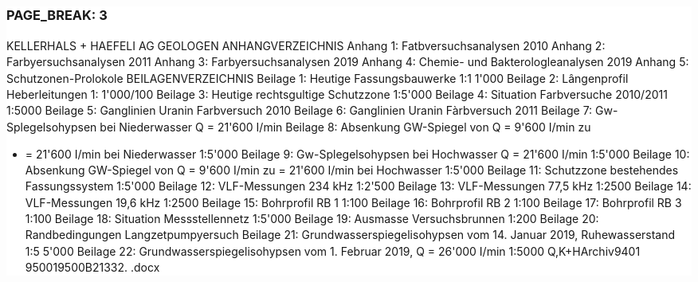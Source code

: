 ### PAGE_BREAK: 3 ###

KELLERHALS + HAEFELI AG GEOLOGEN
ANHANGVERZEICHNIS
Anhang 1: Fatbversuchsanalysen 2010
Anhang 2: Farbyersuchsanalysen 2011
Anhang 3: Farbyersuchsanalysen 2019
Anhang 4: Chemie- und Bakterologleanalysen 2019
Anhang 5: Schutzonen-Prolokole
BEILAGENVERZEICHNIS
Beilage 1: Heutige Fassungsbauwerke
1:1 1'000
Beilage 2: Lângenprofil Heberleitungen
1: 1'000/100
Beilage 3: Heutige rechtsgultige Schutzzone
1:5'000
Beilage 4: Situation Farbversuche 2010/2011
1:5000
Beilage 5: Ganglinien Uranin Farbversuch 2010
Beilage 6: Ganglinien Uranin Fàrbversuch 2011
Beilage 7: Gw-Splegelsohypsen bei Niederwasser Q = 21'600 I/min
Beilage 8: Absenkung GW-Spiegel von Q = 9'600 I/min zu
- = 21'600 I/min bei Niederwasser
1:5'000
Beilage 9: Gw-Splegelsohypsen bei Hochwasser Q = 21'600 I/min
1:5'000
Beilage 10: Absenkung GW-Spiegel von Q = 9'600 I/min zu
= 21'600 I/min bei Hochwasser
1:5'000
Beilage 11: Schutzzone bestehendes Fassungssystem
1:5'000
Beilage 12: VLF-Messungen 234 kHz
1:2'500
Beilage 13: VLF-Messungen 77,5 kHz
1:2500
Beilage 14: VLF-Messungen 19,6 kHz
1:2500
Beilage 15: Bohrprofil RB 1
1:100
Beilage 16: Bohrprofil RB 2
1:100
Beilage 17: Bohrprofil RB 3
1:100
Beilage 18: Situation Messstellennetz
1:5'000
Beilage 19: Ausmasse Versuchsbrunnen
1:200
Beilage 20: Randbedingungen Langzetpumpyersuch
Beilage 21: Grundwasserspiegelisohypsen vom 14. Januar 2019, Ruhewasserstand 1:5 5'000
Beilage 22: Grundwasserspiegelisohypsen vom 1. Februar 2019, Q = 26'000 I/min 1:5000
Q,K+HArchiv9401 950019500B21332. .docx
